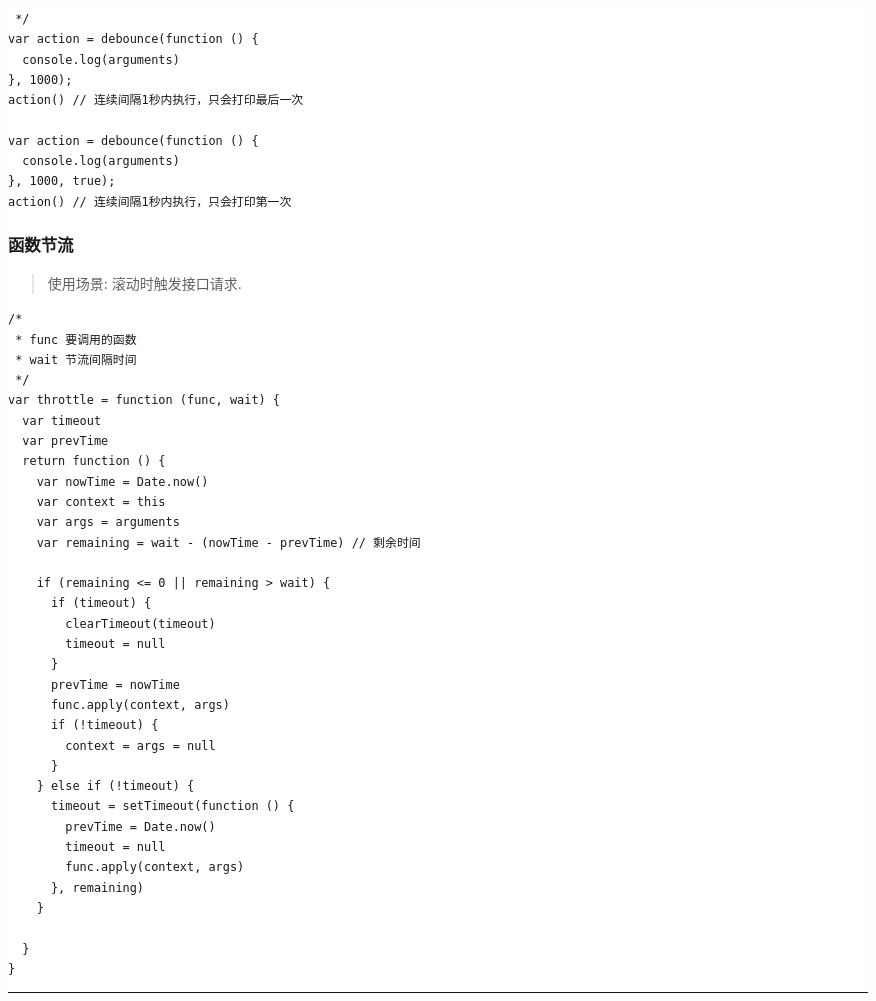 ```
 */
var action = debounce(function () {
  console.log(arguments)
}, 1000);
action() // 连续间隔1秒内执行，只会打印最后一次

var action = debounce(function () {
  console.log(arguments)
}, 1000, true);
action() // 连续间隔1秒内执行，只会打印第一次
```

<a id="函数节流"></a>

### 函数节流

> 使用场景: 滚动时触发接口请求.

```
/*
 * func 要调用的函数
 * wait 节流间隔时间
 */
var throttle = function (func, wait) {
  var timeout
  var prevTime
  return function () {
    var nowTime = Date.now()
    var context = this
    var args = arguments
    var remaining = wait - (nowTime - prevTime) // 剩余时间

    if (remaining <= 0 || remaining > wait) {
      if (timeout) {
        clearTimeout(timeout)
        timeout = null
      }
      prevTime = nowTime
      func.apply(context, args)
      if (!timeout) {
        context = args = null
      }
    } else if (!timeout) {
      timeout = setTimeout(function () {
        prevTime = Date.now()
        timeout = null
        func.apply(context, args)
      }, remaining)
    }

  }
}
```

---